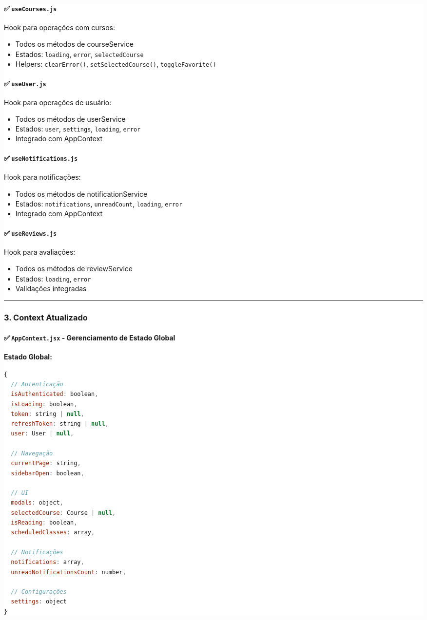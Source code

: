 #### ✅ `useCourses.js`
Hook para operações com cursos:
- Todos os métodos de courseService
- Estados: `loading`, `error`, `selectedCourse`
- Helpers: `clearError()`, `setSelectedCourse()`, `toggleFavorite()`

#### ✅ `useUser.js`
Hook para operações de usuário:
- Todos os métodos de userService
- Estados: `user`, `settings`, `loading`, `error`
- Integrado com AppContext

#### ✅ `useNotifications.js`
Hook para notificações:
- Todos os métodos de notificationService
- Estados: `notifications`, `unreadCount`, `loading`, `error`
- Integrado com AppContext

#### ✅ `useReviews.js`
Hook para avaliações:
- Todos os métodos de reviewService
- Estados: `loading`, `error`
- Validações integradas

---

### 3. Context Atualizado

#### ✅ `AppContext.jsx` - Gerenciamento de Estado Global

**Estado Global:**
```javascript
{
  // Autenticação
  isAuthenticated: boolean,
  isLoading: boolean,
  token: string | null,
  refreshToken: string | null,
  user: User | null,

  // Navegação
  currentPage: string,
  sidebarOpen: boolean,

  // UI
  modals: object,
  selectedCourse: Course | null,
  isReading: boolean,
  scheduledClasses: array,

  // Notificações
  notifications: array,
  unreadNotificationsCount: number,

  // Configurações
  settings: object
}
```
